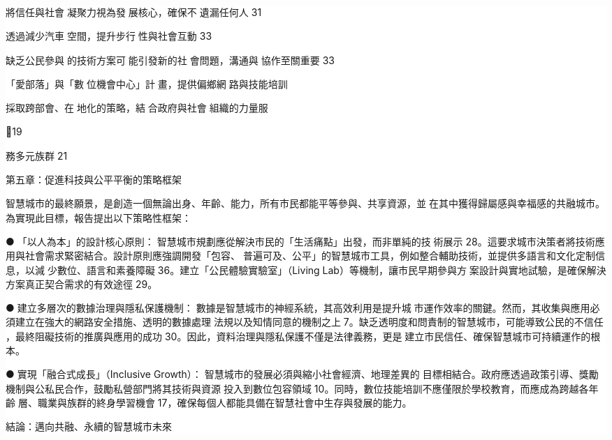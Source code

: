 將信任與社會
凝聚力視為發
展核心，確保不
遺漏任何人 31 

透過減少汽車
空間，提升步行
性與社會互動 
33 

缺乏公民參與
的技術方案可
能引發新的社
會問題，溝通與
協作至關重要 
33 

「愛部落」與「數
位機會中心」計
畫，提供偏鄉網
路與技能培訓 

採取跨部會、在
地化的策略，結
合政府與社會
組織的力量服

 
 
 
19 

務多元族群 21 

第五章：促進科技與公平平衡的策略框架 

智慧城市的最終願景，是創造一個無論出身、年齡、能力，所有市民都能平等參與、共享資源，並
在其中獲得歸屬感與幸福感的共融城市。為實現此目標，報告提出以下策略性框架： 

●  「以人為本」的設計核心原則： 智慧城市規劃應從解決市民的「生活痛點」出發，而非單純的技
術展示 28。這要求城市決策者將技術應用與社會需求緊密結合。設計原則應強調開發「包容、
普遍可及、公平」的智慧城市工具，例如整合輔助技術，並提供多語言和文化定制信息，以減
少數位、語言和素養障礙 36。建立「公民體驗實驗室」（Living Lab）等機制，讓市民早期參與方
案設計與實地試驗，是確保解決方案真正契合需求的有效途徑 29。 

●  建立多層次的數據治理與隱私保護機制： 數據是智慧城市的神經系統，其高效利用是提升城
市運作效率的關鍵。然而，其收集與應用必須建立在強大的網路安全措施、透明的數據處理
法規以及知情同意的機制之上 7。缺乏透明度和問責制的智慧城市，可能導致公民的不信任
，最終阻礙技術的推廣與應用的成功 30。因此，資料治理與隱私保護不僅是法律義務，更是
建立市民信任、確保智慧城市可持續運作的根本。 

●  實現「融合式成長」（Inclusive Growth）： 智慧城市的發展必須與縮小社會經濟、地理差異的
目標相結合。政府應透過政策引導、獎勵機制與公私民合作，鼓勵私營部門將其技術與資源
投入到數位包容領域 10。同時，數位技能培訓不應僅限於學校教育，而應成為跨越各年齡
層、職業與族群的終身學習機會 17，確保每個人都能具備在智慧社會中生存與發展的能力。 

結論：邁向共融、永續的智慧城市未來 
